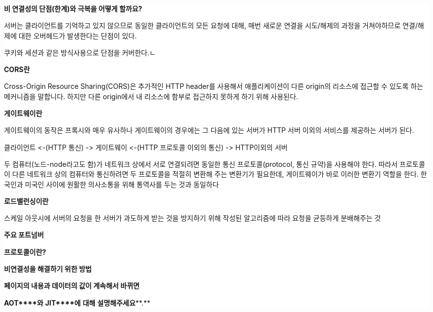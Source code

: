 
**비 연결성의 단점(한계)와 극복을 어떻게 할까요?**



서버는 클라이언트를 기억하고 있지 않으므로 동일한 클라이언트의 모든 요청에 대해, 매번 새로운 연결을 시도/해제의 과정을 거쳐야하므로 연결/해제에 대한 오버헤드가 발생한다는 단점이 있다.



쿠키와 세션과 같은 방식사용으로 단점을 커버한다.ㄴ





**CORS란**



Cross-Origin Resource Sharing(CORS)은 추가적인 HTTP header를 사용해서 애플리케이션이 다른 origin의 리소스에 접근할 수 있도록 하는 메커니즘을 말합니다. 하지만 다른 origin에서 내 리소스에 함부로 접근하지 못하게 하기 위해 사용된다.



**게이트웨이란**



게이트웨이의 동작은 프록시와 매우 유사하나 게이트웨이의 경우에는 그 다음에 있는 서버가 HTTP 서버 이외의 서비스를 제공하는 서버가 된다.

클라이언트 <-(HTTP 통신) -> 게이트웨이 <-(HTTP 프로토콜 이외의 통신) -> HTTP이외의 서버

두 컴퓨터(노드-node라고도 함)가 네트워크 상에서 서로 연결되려면 동일한 통신 프로토콜(protocol, 통신 규약)을 사용해야 한다. 따라서 프로토콜이 다른 네트워크 상의 컴퓨터와 통신하려면 두 프로토콜을 적절히 변환해 주는 변환기가 필요한데, 게이트웨이가 바로 이러한 변환기 역할을 한다. 한국인과 미국인 사이에 원활한 의사소통을 위해 통역사를 두는 것과 동일하다 



**로드밸런싱이란**



스케일 아웃시에 서버의 요청을 한 서버가 과도하게 받는 것을 방지하기 위해 작성된 알고리즘에 따라 요청을 균등하게 분배해주는 것



**주요 포트넘버**

**프로토콜이란?**

**비연결성을 해결하기 위한 방법**

**페이지의 내용과 데이터의 값이 계속해서 바뀌면**

**AOT****와** **JIT****에** **대해** **설명해주세요****.**